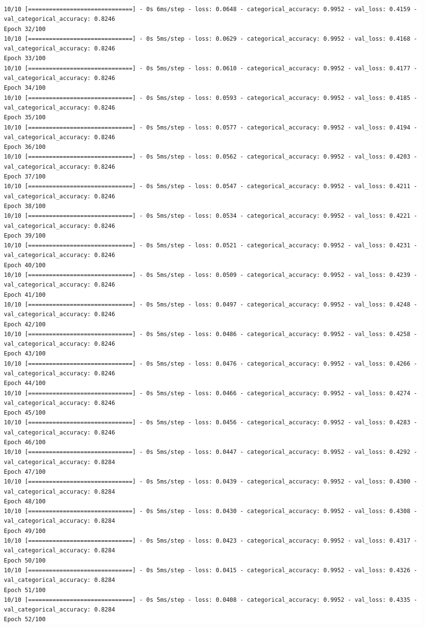     10/10 [==============================] - 0s 6ms/step - loss: 0.0648 - categorical_accuracy: 0.9952 - val_loss: 0.4159 - val_categorical_accuracy: 0.8246
    Epoch 32/100
    10/10 [==============================] - 0s 5ms/step - loss: 0.0629 - categorical_accuracy: 0.9952 - val_loss: 0.4168 - val_categorical_accuracy: 0.8246
    Epoch 33/100
    10/10 [==============================] - 0s 5ms/step - loss: 0.0610 - categorical_accuracy: 0.9952 - val_loss: 0.4177 - val_categorical_accuracy: 0.8246
    Epoch 34/100
    10/10 [==============================] - 0s 5ms/step - loss: 0.0593 - categorical_accuracy: 0.9952 - val_loss: 0.4185 - val_categorical_accuracy: 0.8246
    Epoch 35/100
    10/10 [==============================] - 0s 5ms/step - loss: 0.0577 - categorical_accuracy: 0.9952 - val_loss: 0.4194 - val_categorical_accuracy: 0.8246
    Epoch 36/100
    10/10 [==============================] - 0s 5ms/step - loss: 0.0562 - categorical_accuracy: 0.9952 - val_loss: 0.4203 - val_categorical_accuracy: 0.8246
    Epoch 37/100
    10/10 [==============================] - 0s 5ms/step - loss: 0.0547 - categorical_accuracy: 0.9952 - val_loss: 0.4211 - val_categorical_accuracy: 0.8246
    Epoch 38/100
    10/10 [==============================] - 0s 5ms/step - loss: 0.0534 - categorical_accuracy: 0.9952 - val_loss: 0.4221 - val_categorical_accuracy: 0.8246
    Epoch 39/100
    10/10 [==============================] - 0s 5ms/step - loss: 0.0521 - categorical_accuracy: 0.9952 - val_loss: 0.4231 - val_categorical_accuracy: 0.8246
    Epoch 40/100
    10/10 [==============================] - 0s 5ms/step - loss: 0.0509 - categorical_accuracy: 0.9952 - val_loss: 0.4239 - val_categorical_accuracy: 0.8246
    Epoch 41/100
    10/10 [==============================] - 0s 5ms/step - loss: 0.0497 - categorical_accuracy: 0.9952 - val_loss: 0.4248 - val_categorical_accuracy: 0.8246
    Epoch 42/100
    10/10 [==============================] - 0s 5ms/step - loss: 0.0486 - categorical_accuracy: 0.9952 - val_loss: 0.4258 - val_categorical_accuracy: 0.8246
    Epoch 43/100
    10/10 [==============================] - 0s 5ms/step - loss: 0.0476 - categorical_accuracy: 0.9952 - val_loss: 0.4266 - val_categorical_accuracy: 0.8246
    Epoch 44/100
    10/10 [==============================] - 0s 5ms/step - loss: 0.0466 - categorical_accuracy: 0.9952 - val_loss: 0.4274 - val_categorical_accuracy: 0.8246
    Epoch 45/100
    10/10 [==============================] - 0s 5ms/step - loss: 0.0456 - categorical_accuracy: 0.9952 - val_loss: 0.4283 - val_categorical_accuracy: 0.8246
    Epoch 46/100
    10/10 [==============================] - 0s 5ms/step - loss: 0.0447 - categorical_accuracy: 0.9952 - val_loss: 0.4292 - val_categorical_accuracy: 0.8284
    Epoch 47/100
    10/10 [==============================] - 0s 5ms/step - loss: 0.0439 - categorical_accuracy: 0.9952 - val_loss: 0.4300 - val_categorical_accuracy: 0.8284
    Epoch 48/100
    10/10 [==============================] - 0s 5ms/step - loss: 0.0430 - categorical_accuracy: 0.9952 - val_loss: 0.4308 - val_categorical_accuracy: 0.8284
    Epoch 49/100
    10/10 [==============================] - 0s 5ms/step - loss: 0.0423 - categorical_accuracy: 0.9952 - val_loss: 0.4317 - val_categorical_accuracy: 0.8284
    Epoch 50/100
    10/10 [==============================] - 0s 5ms/step - loss: 0.0415 - categorical_accuracy: 0.9952 - val_loss: 0.4326 - val_categorical_accuracy: 0.8284
    Epoch 51/100
    10/10 [==============================] - 0s 5ms/step - loss: 0.0408 - categorical_accuracy: 0.9952 - val_loss: 0.4335 - val_categorical_accuracy: 0.8284
    Epoch 52/100